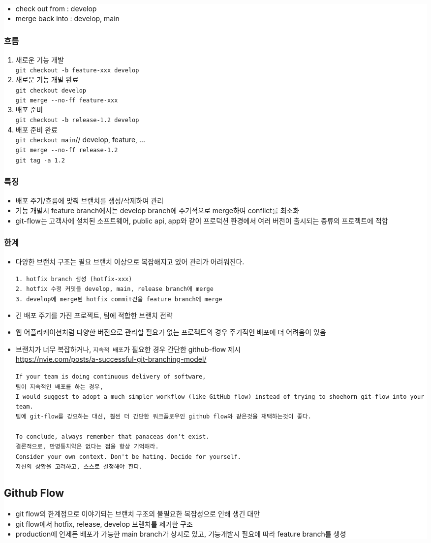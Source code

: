  - check out from : develop
  - merge back into : develop, main

### 흐름
1. 새로운 기능 개발  
    `git checkout -b feature-xxx develop`
2. 새로운 기능 개발 완료  
    `git checkout develop`  
    `git merge --no-ff feature-xxx`
3. 배포 준비  
   `git checkout -b release-1.2 develop`
3. 배포 준비 완료  
   `git checkout main`// develop, feature, ...  
   `git merge --no-ff release-1.2`  
   `git tag -a 1.2`

### 특징
  - 배포 주기/흐름에 맞춰 브랜치를 생성/삭제하여 관리
  - 기능 개발시 feature branch에서는 develop branch에 주기적으로 merge하여 conflict를 최소화
  - git-flow는 고객사에 설치된 소프트웨어, public api, app와 같이 프로덕션 환경에서 여러 버전이 출시되는 종류의 프로젝트에 적합
### 한계
  - 다양한 브랜치 구조는 필요 브랜치 이상으로 복잡해지고 있어 관리가 어려워진다.  
    ```text
    1. hotfix branch 생성 (hotfix-xxx)
    2. hotfix 수정 커밋을 develop, main, release branch에 merge
    3. develop에 merge된 hotfix commit건을 feature branch에 merge
    ```
  - 긴 배포 주기를 가진 프로젝트, 팀에 적합한 브랜치 전략
  - 웹 어플리케이션처럼 다양한 버전으로 관리할 필요가 없는 프로젝트의 경우 주기적인 배포에 더 어려움이 있음

- 브랜치가 너무 복잡하거나, `지속적 배포`가 필요한 경우 간단한 github-flow 제시  
  https://nvie.com/posts/a-successful-git-branching-model/  
  ```
  If your team is doing continuous delivery of software, 
  팀이 지속적인 배포를 하는 경우,
  I would suggest to adopt a much simpler workflow (like GitHub flow) instead of trying to shoehorn git-flow into your team.
  팀에 git-flow를 강요하는 대신, 훨씬 더 간단한 워크플로우인 github flow와 같은것을 채택하는것이 좋다.
  
  To conclude, always remember that panaceas don't exist. 
  결론적으로, 만병통치약은 없다는 점을 항상 기억해라.
  Consider your own context. Don't be hating. Decide for yourself.
  자신의 상황을 고려하고, 스스로 결정해야 한다.
  ```

## Github Flow
- git flow의 한계점으로 이야기되는 브랜치 구조의 불필요한 복잡성으로 인해 생긴 대안
- git flow에서 hotfix, release, develop 브랜치를 제거한 구조  
- production에 언제든 배포가 가능한 main branch가 상시로 있고, 기능개발시 필요에 따라 feature branch를 생성  